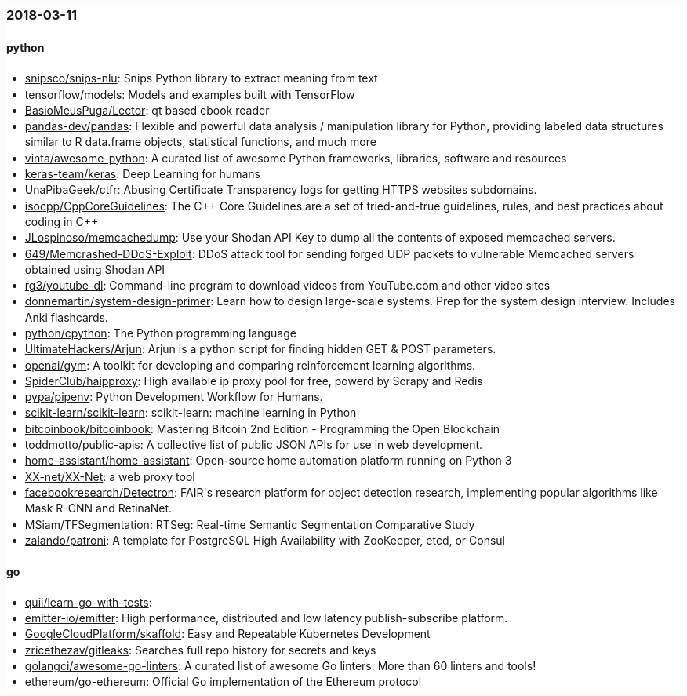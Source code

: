 ### 2018-03-11

#### python
* [snipsco/snips-nlu](https://github.com/snipsco/snips-nlu): Snips Python library to extract meaning from text
* [tensorflow/models](https://github.com/tensorflow/models): Models and examples built with TensorFlow
* [BasioMeusPuga/Lector](https://github.com/BasioMeusPuga/Lector): qt based ebook reader
* [pandas-dev/pandas](https://github.com/pandas-dev/pandas): Flexible and powerful data analysis / manipulation library for Python, providing labeled data structures similar to R data.frame objects, statistical functions, and much more
* [vinta/awesome-python](https://github.com/vinta/awesome-python): A curated list of awesome Python frameworks, libraries, software and resources
* [keras-team/keras](https://github.com/keras-team/keras): Deep Learning for humans
* [UnaPibaGeek/ctfr](https://github.com/UnaPibaGeek/ctfr): Abusing Certificate Transparency logs for getting HTTPS websites subdomains.
* [isocpp/CppCoreGuidelines](https://github.com/isocpp/CppCoreGuidelines): The C++ Core Guidelines are a set of tried-and-true guidelines, rules, and best practices about coding in C++
* [JLospinoso/memcachedump](https://github.com/JLospinoso/memcachedump): Use your Shodan API Key to dump all the contents of exposed memcached servers.
* [649/Memcrashed-DDoS-Exploit](https://github.com/649/Memcrashed-DDoS-Exploit): DDoS attack tool for sending forged UDP packets to vulnerable Memcached servers obtained using Shodan API
* [rg3/youtube-dl](https://github.com/rg3/youtube-dl): Command-line program to download videos from YouTube.com and other video sites
* [donnemartin/system-design-primer](https://github.com/donnemartin/system-design-primer): Learn how to design large-scale systems. Prep for the system design interview. Includes Anki flashcards.
* [python/cpython](https://github.com/python/cpython): The Python programming language
* [UltimateHackers/Arjun](https://github.com/UltimateHackers/Arjun): Arjun is a python script for finding hidden GET & POST parameters.
* [openai/gym](https://github.com/openai/gym): A toolkit for developing and comparing reinforcement learning algorithms.
* [SpiderClub/haipproxy](https://github.com/SpiderClub/haipproxy):  High available ip proxy pool for free, powerd by Scrapy and Redis
* [pypa/pipenv](https://github.com/pypa/pipenv): Python Development Workflow for Humans.
* [scikit-learn/scikit-learn](https://github.com/scikit-learn/scikit-learn): scikit-learn: machine learning in Python
* [bitcoinbook/bitcoinbook](https://github.com/bitcoinbook/bitcoinbook): Mastering Bitcoin 2nd Edition - Programming the Open Blockchain
* [toddmotto/public-apis](https://github.com/toddmotto/public-apis): A collective list of public JSON APIs for use in web development.
* [home-assistant/home-assistant](https://github.com/home-assistant/home-assistant):  Open-source home automation platform running on Python 3
* [XX-net/XX-Net](https://github.com/XX-net/XX-Net): a web proxy tool
* [facebookresearch/Detectron](https://github.com/facebookresearch/Detectron): FAIR's research platform for object detection research, implementing popular algorithms like Mask R-CNN and RetinaNet.
* [MSiam/TFSegmentation](https://github.com/MSiam/TFSegmentation): RTSeg: Real-time Semantic Segmentation Comparative Study
* [zalando/patroni](https://github.com/zalando/patroni): A template for PostgreSQL High Availability with ZooKeeper, etcd, or Consul

#### go
* [quii/learn-go-with-tests](https://github.com/quii/learn-go-with-tests): 
* [emitter-io/emitter](https://github.com/emitter-io/emitter): High performance, distributed and low latency publish-subscribe platform.
* [GoogleCloudPlatform/skaffold](https://github.com/GoogleCloudPlatform/skaffold): Easy and Repeatable Kubernetes Development
* [zricethezav/gitleaks](https://github.com/zricethezav/gitleaks): Searches full repo history for secrets and keys 
* [golangci/awesome-go-linters](https://github.com/golangci/awesome-go-linters): A curated list of awesome Go linters. More than 60 linters and tools!
* [ethereum/go-ethereum](https://github.com/ethereum/go-ethereum): Official Go implementation of the Ethereum protocol